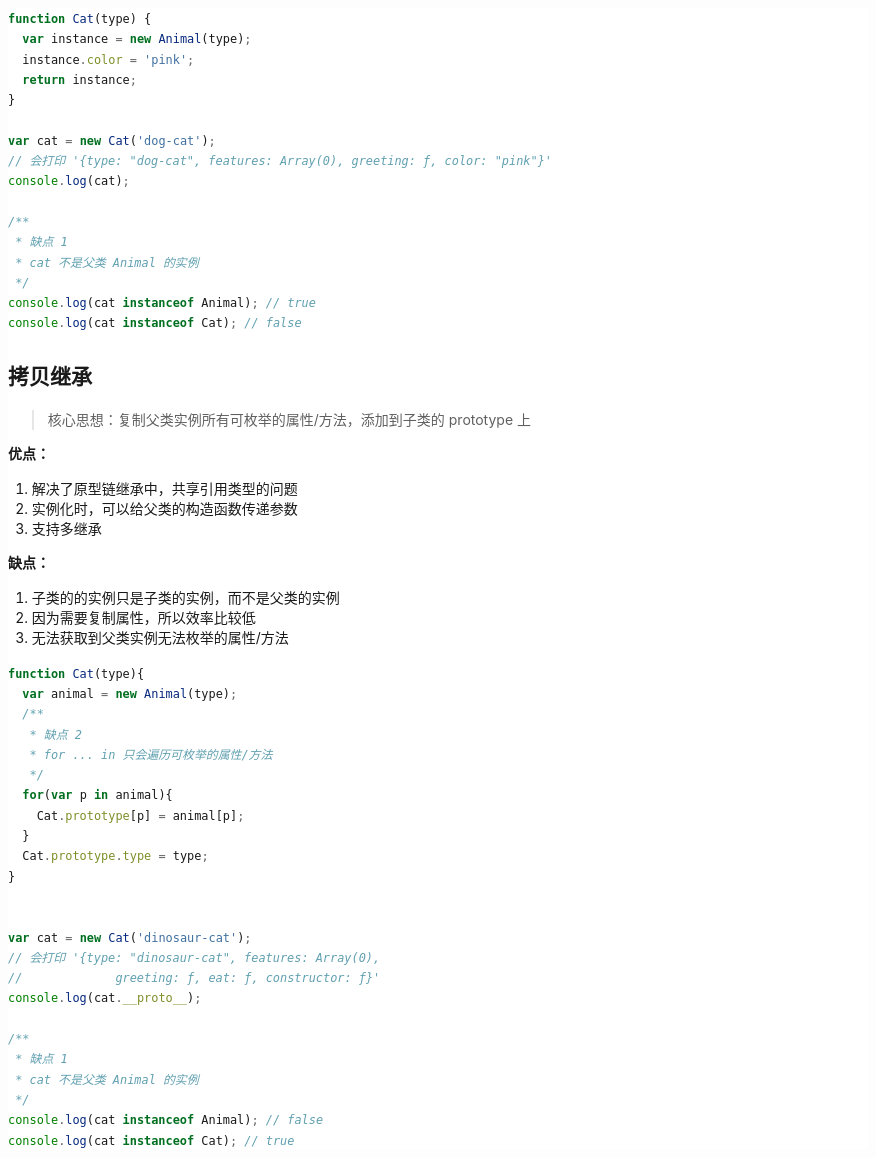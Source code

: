 ```javascript
function Cat(type) {
  var instance = new Animal(type);
  instance.color = 'pink';
  return instance;
}

var cat = new Cat('dog-cat');
// 会打印 '{type: "dog-cat", features: Array(0), greeting: ƒ, color: "pink"}'
console.log(cat);

/**
 * 缺点 1
 * cat 不是父类 Animal 的实例
 */
console.log(cat instanceof Animal); // true
console.log(cat instanceof Cat); // false
```

## 拷贝继承

> 核心思想：复制父类实例所有可枚举的属性/方法，添加到子类的 prototype 上

**优点：**

1. 解决了原型链继承中，共享引用类型的问题
2. 实例化时，可以给父类的构造函数传递参数
3. 支持多继承

**缺点：**

1. 子类的的实例只是子类的实例，而不是父类的实例
2. 因为需要复制属性，所以效率比较低
3. 无法获取到父类实例无法枚举的属性/方法

```javascript
function Cat(type){
  var animal = new Animal(type);
  /**
   * 缺点 2
   * for ... in 只会遍历可枚举的属性/方法
   */
  for(var p in animal){
    Cat.prototype[p] = animal[p];
  }
  Cat.prototype.type = type;
}


var cat = new Cat('dinosaur-cat');
// 会打印 '{type: "dinosaur-cat", features: Array(0),
//             greeting: ƒ, eat: ƒ, constructor: ƒ}'
console.log(cat.__proto__);

/**
 * 缺点 1
 * cat 不是父类 Animal 的实例
 */
console.log(cat instanceof Animal); // false
console.log(cat instanceof Cat); // true
```

